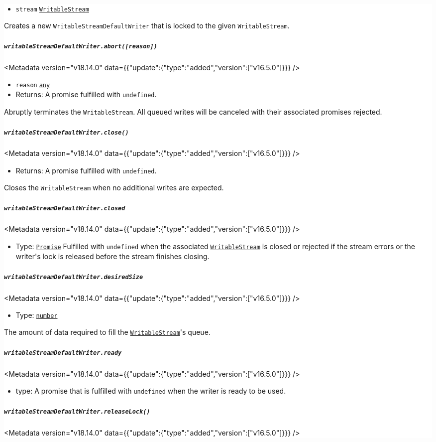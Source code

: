 * `stream` [`WritableStream`](/api/webstreams#writablestream)

Creates a new `WritableStreamDefaultWriter` that is locked to the given
`WritableStream`.

##### <DataTag tag="M" /> `writableStreamDefaultWriter.abort([reason])`

<Metadata version="v18.14.0" data={{"update":{"type":"added","version":["v16.5.0"]}}} />

* `reason` [`any`](https://developer.mozilla.org/en-US/docs/Web/JavaScript/Data_structures#Data_types)
* Returns: A promise fulfilled with `undefined`.

Abruptly terminates the `WritableStream`. All queued writes will be
canceled with their associated promises rejected.

##### <DataTag tag="M" /> `writableStreamDefaultWriter.close()`

<Metadata version="v18.14.0" data={{"update":{"type":"added","version":["v16.5.0"]}}} />

* Returns: A promise fulfilled with `undefined`.

Closes the `WritableStream` when no additional writes are expected.

##### <DataTag tag="M" /> `writableStreamDefaultWriter.closed`

<Metadata version="v18.14.0" data={{"update":{"type":"added","version":["v16.5.0"]}}} />

* Type: [`Promise`](https://developer.mozilla.org/en-US/docs/Web/JavaScript/Reference/Global_Objects/Promise) Fulfilled with `undefined` when the associated
  [`WritableStream`](/api/webstreams#writablestream) is closed or rejected if the stream errors or the writer's
  lock is released before the stream finishes closing.

##### <DataTag tag="M" /> `writableStreamDefaultWriter.desiredSize`

<Metadata version="v18.14.0" data={{"update":{"type":"added","version":["v16.5.0"]}}} />

* Type: [`number`](https://developer.mozilla.org/en-US/docs/Web/JavaScript/Data_structures#Number_type)

The amount of data required to fill the [`WritableStream`](/api/webstreams#writablestream)'s queue.

##### <DataTag tag="M" /> `writableStreamDefaultWriter.ready`

<Metadata version="v18.14.0" data={{"update":{"type":"added","version":["v16.5.0"]}}} />

* type: A promise that is fulfilled with `undefined` when the
  writer is ready to be used.

##### <DataTag tag="M" /> `writableStreamDefaultWriter.releaseLock()`

<Metadata version="v18.14.0" data={{"update":{"type":"added","version":["v16.5.0"]}}} />


[Streams]: /api/v18/stream
[WHATWG Streams Standard]: https://streams.spec.whatwg.org/
